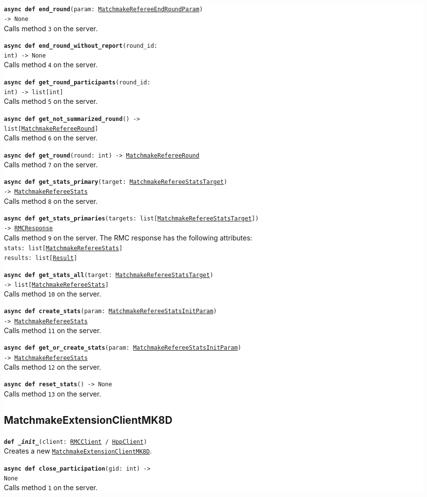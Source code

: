 <code>**async def end_round**(param: [MatchmakeRefereeEndRoundParam](#matchmakerefereeendroundparam)) -> None</code><br>
<span class="docs">Calls method `3` on the server.</span>

<code>**async def end_round_without_report**(round_id: int) -> None</code><br>
<span class="docs">Calls method `4` on the server.</span>

<code>**async def get_round_participants**(round_id: int) -> list[int]</code><br>
<span class="docs">Calls method `5` on the server.</span>

<code>**async def get_not_summarized_round**() -> list[[MatchmakeRefereeRound](#matchmakerefereeround)]</code><br>
<span class="docs">Calls method `6` on the server.</span>

<code>**async def get_round**(round: int) -> [MatchmakeRefereeRound](#matchmakerefereeround)</code><br>
<span class="docs">Calls method `7` on the server.</span>

<code>**async def get_stats_primary**(target: [MatchmakeRefereeStatsTarget](#matchmakerefereestatstarget)) -> [MatchmakeRefereeStats](#matchmakerefereestats)</code><br>
<span class="docs">Calls method `8` on the server.</span>

<code>**async def get_stats_primaries**(targets: list[[MatchmakeRefereeStatsTarget](#matchmakerefereestatstarget)]) -> [RMCResponse](common.md)</code><br>
<span class="docs">Calls method `9` on the server. The RMC response has the following attributes:<br>
<span class="docs">
<code>stats: list[[MatchmakeRefereeStats](#matchmakerefereestats)]</code><br>
<code>results: list[[Result](common.md#result)]</code><br>
</span>
</span>

<code>**async def get_stats_all**(target: [MatchmakeRefereeStatsTarget](#matchmakerefereestatstarget)) -> list[[MatchmakeRefereeStats](#matchmakerefereestats)]</code><br>
<span class="docs">Calls method `10` on the server.</span>

<code>**async def create_stats**(param: [MatchmakeRefereeStatsInitParam](#matchmakerefereestatsinitparam)) -> [MatchmakeRefereeStats](#matchmakerefereestats)</code><br>
<span class="docs">Calls method `11` on the server.</span>

<code>**async def get_or_create_stats**(param: [MatchmakeRefereeStatsInitParam](#matchmakerefereestatsinitparam)) -> [MatchmakeRefereeStats](#matchmakerefereestats)</code><br>
<span class="docs">Calls method `12` on the server.</span>

<code>**async def reset_stats**() -> None</code><br>
<span class="docs">Calls method `13` on the server.</span>

## MatchmakeExtensionClientMK8D
<code>**def _\_init__**(client: [RMCClient](rmc.md#rmcclient) / [HppClient](hpp.md#hppclient))</code><br>
<span class="docs">Creates a new [`MatchmakeExtensionClientMK8D`](#matchmakeextensionclientmk8d).</span>

<code>**async def close_participation**(gid: int) -> None</code><br>
<span class="docs">Calls method `1` on the server.</span>
